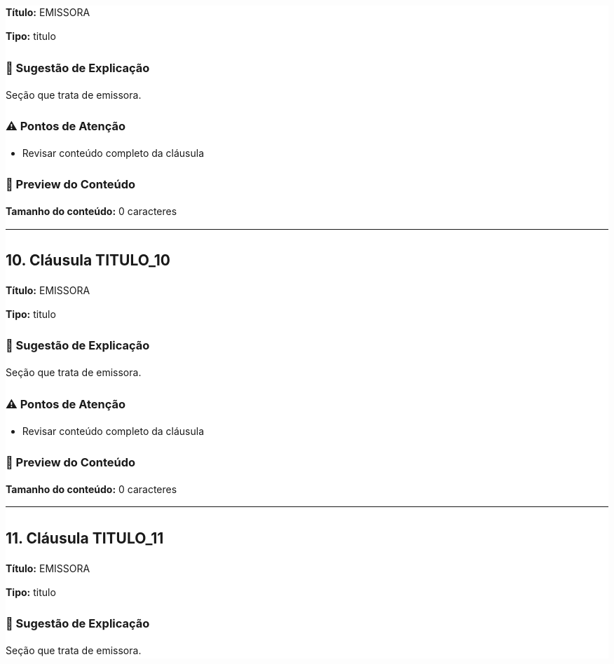 **Título:** EMISSORA

**Tipo:** titulo

### 📝 Sugestão de Explicação

Seção que trata de emissora.

### ⚠️ Pontos de Atenção

- Revisar conteúdo completo da cláusula

### 📄 Preview do Conteúdo

```

```

**Tamanho do conteúdo:** 0 caracteres

---

## 10. Cláusula TITULO_10

**Título:** EMISSORA

**Tipo:** titulo

### 📝 Sugestão de Explicação

Seção que trata de emissora.

### ⚠️ Pontos de Atenção

- Revisar conteúdo completo da cláusula

### 📄 Preview do Conteúdo

```

```

**Tamanho do conteúdo:** 0 caracteres

---

## 11. Cláusula TITULO_11

**Título:** EMISSORA

**Tipo:** titulo

### 📝 Sugestão de Explicação

Seção que trata de emissora.
